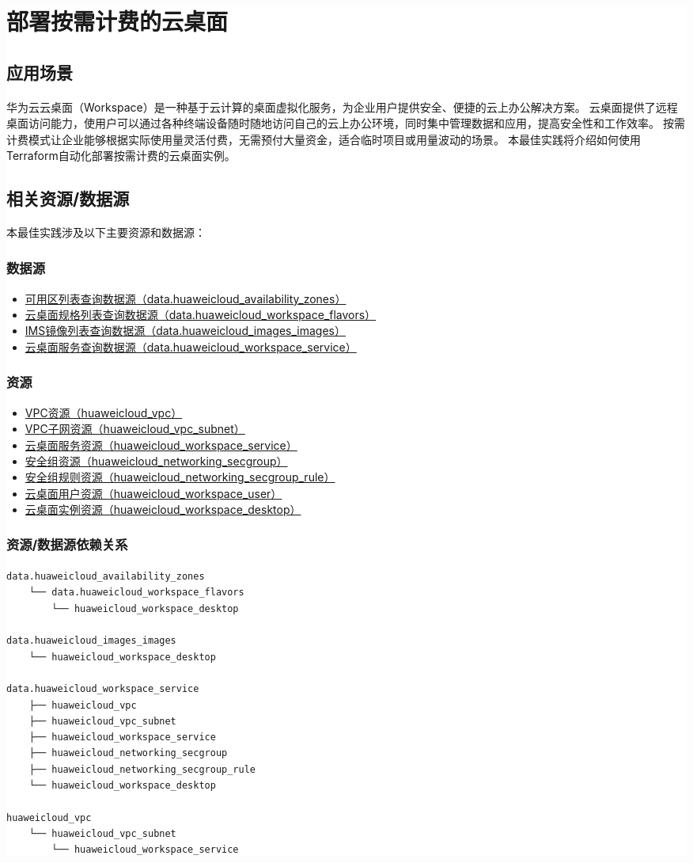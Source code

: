 # 部署按需计费的云桌面

## 应用场景

华为云云桌面（Workspace）是一种基于云计算的桌面虚拟化服务，为企业用户提供安全、便捷的云上办公解决方案。
云桌面提供了远程桌面访问能力，使用户可以通过各种终端设备随时随地访问自己的云上办公环境，同时集中管理数据和应用，提高安全性和工作效率。
按需计费模式让企业能够根据实际使用量灵活付费，无需预付大量资金，适合临时项目或用量波动的场景。
本最佳实践将介绍如何使用Terraform自动化部署按需计费的云桌面实例。

## 相关资源/数据源

本最佳实践涉及以下主要资源和数据源：

### 数据源

- [可用区列表查询数据源（data.huaweicloud_availability_zones）](https://registry.terraform.io/providers/huaweicloud/huaweicloud/latest/docs/data-sources/availability_zones)
- [云桌面规格列表查询数据源（data.huaweicloud_workspace_flavors）](https://registry.terraform.io/providers/huaweicloud/huaweicloud/latest/docs/data-sources/workspace_flavors)
- [IMS镜像列表查询数据源（data.huaweicloud_images_images）](https://registry.terraform.io/providers/huaweicloud/huaweicloud/latest/docs/data-sources/images_images)
- [云桌面服务查询数据源（data.huaweicloud_workspace_service）](https://registry.terraform.io/providers/huaweicloud/huaweicloud/latest/docs/data-sources/workspace_service)

### 资源

- [VPC资源（huaweicloud_vpc）](https://registry.terraform.io/providers/huaweicloud/huaweicloud/latest/docs/resources/vpc)
- [VPC子网资源（huaweicloud_vpc_subnet）](https://registry.terraform.io/providers/huaweicloud/huaweicloud/latest/docs/resources/vpc_subnet)
- [云桌面服务资源（huaweicloud_workspace_service）](https://registry.terraform.io/providers/huaweicloud/huaweicloud/latest/docs/resources/workspace_service)
- [安全组资源（huaweicloud_networking_secgroup）](https://registry.terraform.io/providers/huaweicloud/huaweicloud/latest/docs/resources/networking_secgroup)
- [安全组规则资源（huaweicloud_networking_secgroup_rule）](https://registry.terraform.io/providers/huaweicloud/huaweicloud/latest/docs/resources/networking_secgroup_rule)
- [云桌面用户资源（huaweicloud_workspace_user）](https://registry.terraform.io/providers/huaweicloud/huaweicloud/latest/docs/resources/workspace_user)
- [云桌面实例资源（huaweicloud_workspace_desktop）](https://registry.terraform.io/providers/huaweicloud/huaweicloud/latest/docs/resources/workspace_desktop)

### 资源/数据源依赖关系

```
data.huaweicloud_availability_zones
    └── data.huaweicloud_workspace_flavors
        └── huaweicloud_workspace_desktop

data.huaweicloud_images_images
    └── huaweicloud_workspace_desktop

data.huaweicloud_workspace_service
    ├── huaweicloud_vpc
    ├── huaweicloud_vpc_subnet
    ├── huaweicloud_workspace_service
    ├── huaweicloud_networking_secgroup
    ├── huaweicloud_networking_secgroup_rule
    └── huaweicloud_workspace_desktop

huaweicloud_vpc
    └── huaweicloud_vpc_subnet
        └── huaweicloud_workspace_service
```